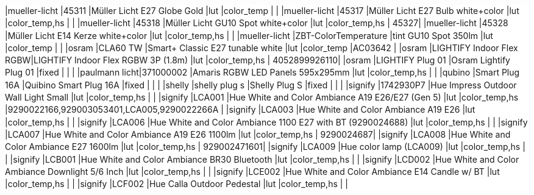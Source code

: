 |mueller-licht |45311                    |Müller Licht E27 Globe Gold                                                        |lut              |color_temp              |                                                                                               |
|mueller-licht |45317                    |Müller Licht E27 Bulb white+color                                                  |lut              |color_temp,hs           |                                                                                               |
|mueller-licht |45318                    |Müller Licht GU10 Spot white+color                                                 |lut              |color_temp,hs           |                                                                                          45327|
|mueller-licht |45328                    |Müller Licht E14 Kerze white+color                                                 |lut              |color_temp,hs           |                                                                                               |
|mueller-licht |ZBT-ColorTemperature     |tint GU10 Spot 350lm                                                               |lut              |color_temp              |                                                                                               |
|osram         |CLA60 TW                 |Smart+ Classic E27 tunable white                                                   |lut              |color_temp              |AC03642                                                                                        |
|osram         |LIGHTIFY Indoor Flex RGBW|LIGHTIFY Indoor Flex RGBW 3P (1.8m)                                                |lut              |color_temp,hs           |                                                                                  4052899926110|
|osram         |LIGHTIFY Plug 01         |Osram Lightify Plug 01                                                             |fixed            |                        |                                                                                               |
|paulmann licht|371000002                |Amaris RGBW LED Panels 595x295mm                                                   |lut              |color_temp,hs           |                                                                                               |
|qubino        |Smart Plug 16A           |Quibino Smart Plug 16A                                                             |fixed            |                        |                                                                                               |
|shelly        |shelly plug s            |Shelly Plug S                                                                      |fixed            |                        |                                                                                               |
|signify       |1742930P7                |Hue Impress Outdoor Wall Light Small                                               |lut              |color_temp,hs           |                                                                                               |
|signify       |LCA001                   |Hue White and Color Ambiance A19 E26/E27 (Gen 5)                                   |lut              |color_temp,hs           |9290022166,929003053401,LCA005,9290022266A                                                     |
|signify       |LCA003                   |Hue White and Color Ambiance A19 E26                                               |lut              |color_temp,hs           |                                                                                               |
|signify       |LCA006                   |Hue White and Color Ambiance 1100 E27 with BT (9290024688)                         |lut              |color_temp,hs           |                                                                                               |
|signify       |LCA007                   |Hue White and Color Ambiance A19 E26 1100lm                                        |lut              |color_temp,hs           |                                                                                     9290024687|
|signify       |LCA008                   |Hue White and Color Ambiance E27 1600lm                                            |lut              |color_temp,hs           |                                                                                   929002471601|
|signify       |LCA009                   |Hue color lamp (LCA009)                                                            |lut              |color_temp,hs           |                                                                                               |
|signify       |LCB001                   |Hue White and Color Ambiance BR30 Bluetooth                                        |lut              |color_temp,hs           |                                                                                               |
|signify       |LCD002                   |Hue White and Color Ambiance Downlight 5/6 Inch                                    |lut              |color_temp,hs           |                                                                                               |
|signify       |LCE002                   |Hue White and Color Ambiance E14 Candle w/ BT                                      |lut              |color_temp,hs           |                                                                                               |
|signify       |LCF002                   |Hue Calla Outdoor Pedestal                                                         |lut              |color_temp,hs           |                                                                                               |